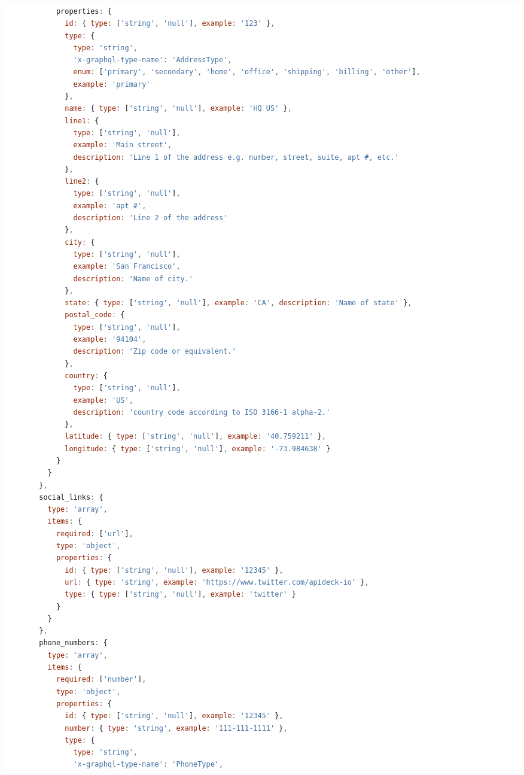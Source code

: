 ```js
            properties: {
              id: { type: ['string', 'null'], example: '123' },
              type: {
                type: 'string',
                'x-graphql-type-name': 'AddressType',
                enum: ['primary', 'secondary', 'home', 'office', 'shipping', 'billing', 'other'],
                example: 'primary'
              },
              name: { type: ['string', 'null'], example: 'HQ US' },
              line1: {
                type: ['string', 'null'],
                example: 'Main street',
                description: 'Line 1 of the address e.g. number, street, suite, apt #, etc.'
              },
              line2: {
                type: ['string', 'null'],
                example: 'apt #',
                description: 'Line 2 of the address'
              },
              city: {
                type: ['string', 'null'],
                example: 'San Francisco',
                description: 'Name of city.'
              },
              state: { type: ['string', 'null'], example: 'CA', description: 'Name of state' },
              postal_code: {
                type: ['string', 'null'],
                example: '94104',
                description: 'Zip code or equivalent.'
              },
              country: {
                type: ['string', 'null'],
                example: 'US',
                description: 'country code according to ISO 3166-1 alpha-2.'
              },
              latitude: { type: ['string', 'null'], example: '40.759211' },
              longitude: { type: ['string', 'null'], example: '-73.984638' }
            }
          }
        },
        social_links: {
          type: 'array',
          items: {
            required: ['url'],
            type: 'object',
            properties: {
              id: { type: ['string', 'null'], example: '12345' },
              url: { type: 'string', example: 'https://www.twitter.com/apideck-io' },
              type: { type: ['string', 'null'], example: 'twitter' }
            }
          }
        },
        phone_numbers: {
          type: 'array',
          items: {
            required: ['number'],
            type: 'object',
            properties: {
              id: { type: ['string', 'null'], example: '12345' },
              number: { type: 'string', example: '111-111-1111' },
              type: {
                type: 'string',
                'x-graphql-type-name': 'PhoneType',
```